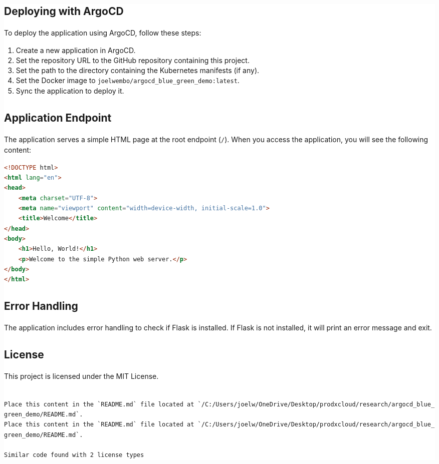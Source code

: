 ## Deploying with ArgoCD

To deploy the application using ArgoCD, follow these steps:

1. Create a new application in ArgoCD.
2. Set the repository URL to the GitHub repository containing this project.
3. Set the path to the directory containing the Kubernetes manifests (if any).
4. Set the Docker image to `joelwembo/argocd_blue_green_demo:latest`.
5. Sync the application to deploy it.

## Application Endpoint

The application serves a simple HTML page at the root endpoint (`/`). When you access the application, you will see the following content:

```html
<!DOCTYPE html>
<html lang="en">
<head>
    <meta charset="UTF-8">
    <meta name="viewport" content="width=device-width, initial-scale=1.0">
    <title>Welcome</title>
</head>
<body>
    <h1>Hello, World!</h1>
    <p>Welcome to the simple Python web server.</p>
</body>
</html>
```

## Error Handling

The application includes error handling to check if Flask is installed. If Flask is not installed, it will print an error message and exit.

## License

This project is licensed under the MIT License.
```

Place this content in the `README.md` file located at `/C:/Users/joelw/OneDrive/Desktop/prodxcloud/research/argocd_blue_green_demo/README.md`.
Place this content in the `README.md` file located at `/C:/Users/joelw/OneDrive/Desktop/prodxcloud/research/argocd_blue_green_demo/README.md`.

Similar code found with 2 license types